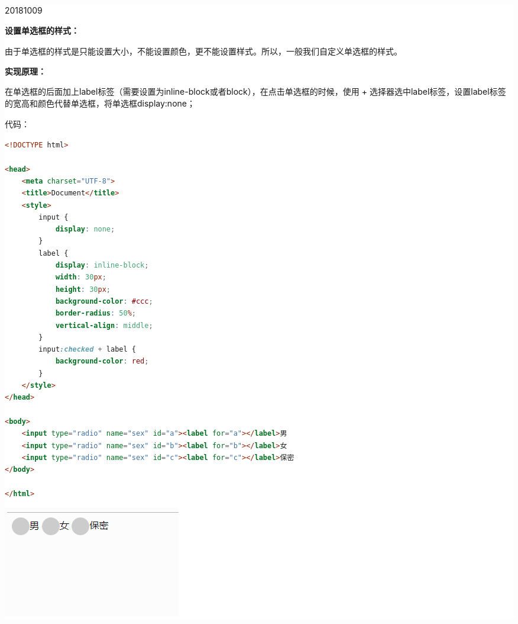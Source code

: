 

20181009

**设置单选框的样式：**

由于单选框的样式是只能设置大小，不能设置颜色，更不能设置样式。所以，一般我们自定义单选框的样式。

**实现原理：**

在单选框的后面加上label标签（需要设置为inline-block或者block），在点击单选框的时候，使用 + 选择器选中label标签，设置label标签的宽高和颜色代替单选框，将单选框display:none；



代码：

```html
<!DOCTYPE html>

<head>
    <meta charset="UTF-8">
    <title>Document</title>
    <style>
        input {
            display: none;
        }
        label {
            display: inline-block;
            width: 30px;
            height: 30px;
            background-color: #ccc;
            border-radius: 50%;
            vertical-align: middle;
        }
        input:checked + label {
            background-color: red;
        }
    </style>
</head>

<body>
    <input type="radio" name="sex" id="a"><label for="a"></label>男
    <input type="radio" name="sex" id="b"><label for="b"></label>女
    <input type="radio" name="sex" id="c"><label for="c"></label>保密
</body>

</html>
```

![](./images/1.gif)
